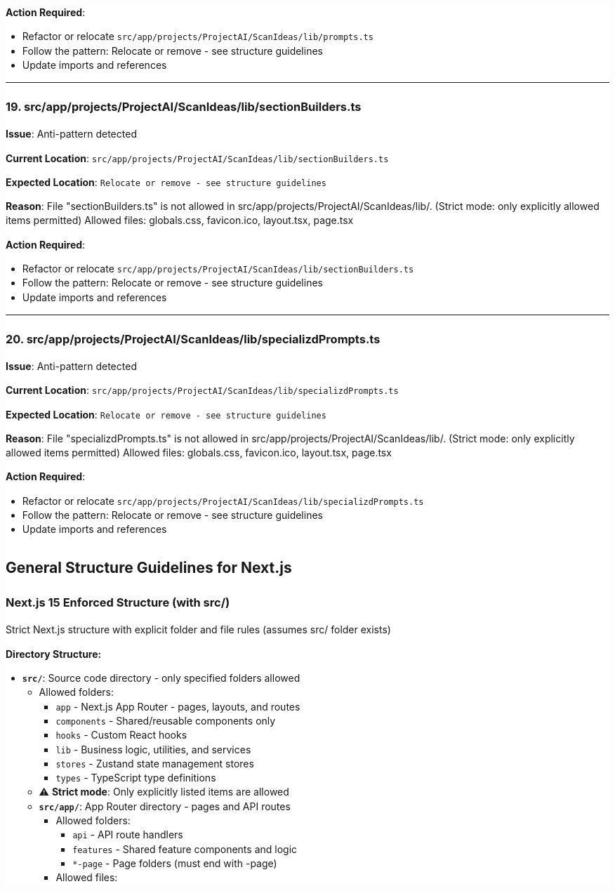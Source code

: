 **Action Required**:
- Refactor or relocate `src/app/projects/ProjectAI/ScanIdeas/lib/prompts.ts`
- Follow the pattern: Relocate or remove - see structure guidelines
- Update imports and references

---

### 19. src/app/projects/ProjectAI/ScanIdeas/lib/sectionBuilders.ts

**Issue**: Anti-pattern detected

**Current Location**: `src/app/projects/ProjectAI/ScanIdeas/lib/sectionBuilders.ts`

**Expected Location**: `Relocate or remove - see structure guidelines`

**Reason**: File "sectionBuilders.ts" is not allowed in src/app/projects/ProjectAI/ScanIdeas/lib/. (Strict mode: only explicitly allowed items permitted) Allowed files: globals.css, favicon.ico, layout.tsx, page.tsx

**Action Required**:
- Refactor or relocate `src/app/projects/ProjectAI/ScanIdeas/lib/sectionBuilders.ts`
- Follow the pattern: Relocate or remove - see structure guidelines
- Update imports and references

---

### 20. src/app/projects/ProjectAI/ScanIdeas/lib/specializdPrompts.ts

**Issue**: Anti-pattern detected

**Current Location**: `src/app/projects/ProjectAI/ScanIdeas/lib/specializdPrompts.ts`

**Expected Location**: `Relocate or remove - see structure guidelines`

**Reason**: File "specializdPrompts.ts" is not allowed in src/app/projects/ProjectAI/ScanIdeas/lib/. (Strict mode: only explicitly allowed items permitted) Allowed files: globals.css, favicon.ico, layout.tsx, page.tsx

**Action Required**:
- Refactor or relocate `src/app/projects/ProjectAI/ScanIdeas/lib/specializdPrompts.ts`
- Follow the pattern: Relocate or remove - see structure guidelines
- Update imports and references


## General Structure Guidelines for Next.js

### Next.js 15 Enforced Structure (with src/)

Strict Next.js structure with explicit folder and file rules (assumes src/ folder exists)

**Directory Structure:**

- **`src/`**: Source code directory - only specified folders allowed
  - Allowed folders:
    - `app` - Next.js App Router - pages, layouts, and routes
    - `components` - Shared/reusable components only
    - `hooks` - Custom React hooks
    - `lib` - Business logic, utilities, and services
    - `stores` - Zustand state management stores
    - `types` - TypeScript type definitions
  - ⚠️ **Strict mode**: Only explicitly listed items are allowed
  - **`src/app/`**: App Router directory - pages and API routes
    - Allowed folders:
      - `api` - API route handlers
      - `features` - Shared feature components and logic
      - `*-page` - Page folders (must end with -page)
    - Allowed files: